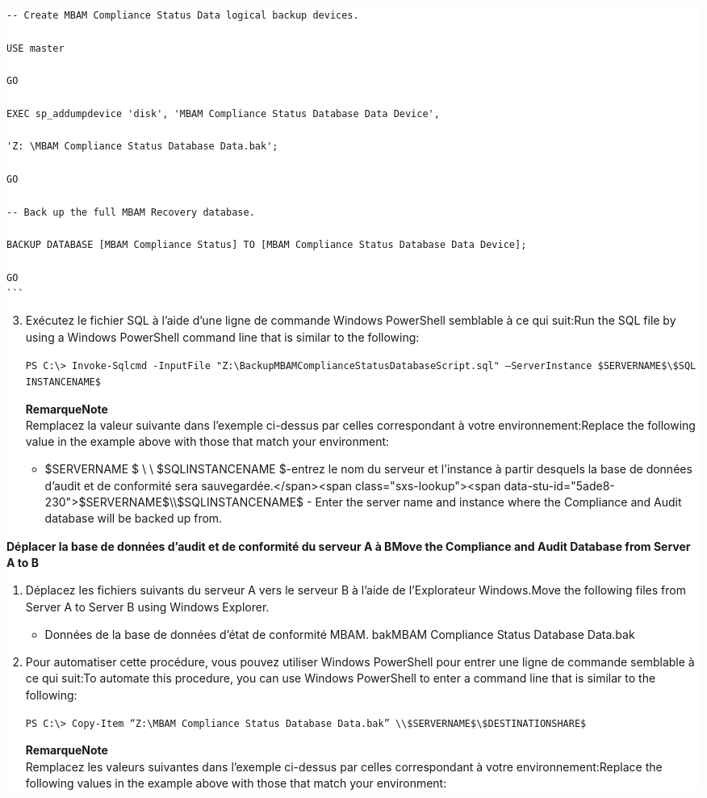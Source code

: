     -- Create MBAM Compliance Status Data logical backup devices.

    USE master

    GO

    EXEC sp_addumpdevice 'disk', 'MBAM Compliance Status Database Data Device',

    'Z: \MBAM Compliance Status Database Data.bak';

    GO

    -- Back up the full MBAM Recovery database.

    BACKUP DATABASE [MBAM Compliance Status] TO [MBAM Compliance Status Database Data Device];

    GO
    ```

3.  <span data-ttu-id="5ade8-227">Exécutez le fichier SQL à l’aide d’une ligne de commande Windows PowerShell semblable à ce qui suit:</span><span class="sxs-lookup"><span data-stu-id="5ade8-227">Run the SQL file by using a Windows PowerShell command line that is similar to the following:</span></span>

    `PS C:\> Invoke-Sqlcmd -InputFile "Z:\BackupMBAMComplianceStatusDatabaseScript.sql" –ServerInstance $SERVERNAME$\$SQLINSTANCENAME$`

    **<span data-ttu-id="5ade8-228">Remarque</span><span class="sxs-lookup"><span data-stu-id="5ade8-228">Note</span></span>**  
    <span data-ttu-id="5ade8-229">Remplacez la valeur suivante dans l’exemple ci-dessus par celles correspondant à votre environnement:</span><span class="sxs-lookup"><span data-stu-id="5ade8-229">Replace the following value in the example above with those that match your environment:</span></span>

    -   <span data-ttu-id="5ade8-230">$SERVERNAME $ \ \ $SQLINSTANCENAME $-entrez le nom du serveur et l’instance à partir desquels la base de données d’audit et de conformité sera sauvegardée.</span><span class="sxs-lookup"><span data-stu-id="5ade8-230">$SERVERNAME$\\$SQLINSTANCENAME$ - Enter the server name and instance where the Compliance and Audit database will be backed up from.</span></span>



**<span data-ttu-id="5ade8-231">Déplacer la base de données d’audit et de conformité du serveur A à B</span><span class="sxs-lookup"><span data-stu-id="5ade8-231">Move the Compliance and Audit Database from Server A to B</span></span>**

1.  <span data-ttu-id="5ade8-232">Déplacez les fichiers suivants du serveur A vers le serveur B à l’aide de l’Explorateur Windows.</span><span class="sxs-lookup"><span data-stu-id="5ade8-232">Move the following files from Server A to Server B using Windows Explorer.</span></span>

    -   <span data-ttu-id="5ade8-233">Données de la base de données d’état de conformité MBAM. bak</span><span class="sxs-lookup"><span data-stu-id="5ade8-233">MBAM Compliance Status Database Data.bak</span></span>

2.  <span data-ttu-id="5ade8-234">Pour automatiser cette procédure, vous pouvez utiliser Windows PowerShell pour entrer une ligne de commande semblable à ce qui suit:</span><span class="sxs-lookup"><span data-stu-id="5ade8-234">To automate this procedure, you can use Windows PowerShell to enter a command line that is similar to the following:</span></span>

    `PS C:\> Copy-Item “Z:\MBAM Compliance Status Database Data.bak” \\$SERVERNAME$\$DESTINATIONSHARE$`

    **<span data-ttu-id="5ade8-235">Remarque</span><span class="sxs-lookup"><span data-stu-id="5ade8-235">Note</span></span>**  
    <span data-ttu-id="5ade8-236">Remplacez les valeurs suivantes dans l’exemple ci-dessus par celles correspondant à votre environnement:</span><span class="sxs-lookup"><span data-stu-id="5ade8-236">Replace the following values in the example above with those that match your environment:</span></span>
